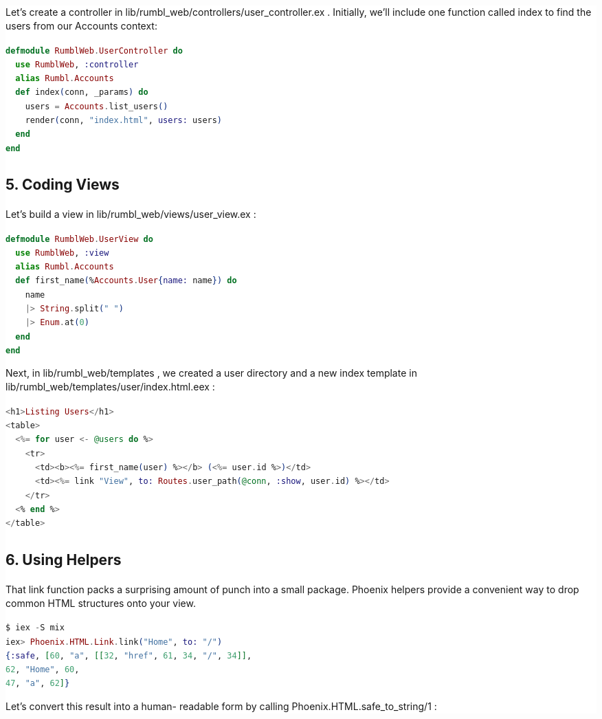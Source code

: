 ```elixir
```

Let’s create a controller in lib/rumbl_web/controllers/user_controller.ex . Initially, we’ll
include one function called index to find the users from our Accounts context:
```elixir
defmodule RumblWeb.UserController do
  use RumblWeb, :controller
  alias Rumbl.Accounts
  def index(conn, _params) do
    users = Accounts.list_users()
    render(conn, "index.html", users: users)
  end
end
```
## 5. Coding Views

Let’s build a view in lib/rumbl_web/views/user_view.ex :

```elixir
defmodule RumblWeb.UserView do
  use RumblWeb, :view
  alias Rumbl.Accounts
  def first_name(%Accounts.User{name: name}) do
    name
    |> String.split(" ")
    |> Enum.at(0)
  end
end
```
Next, in lib/rumbl_web/templates , we created a user directory and
a new index template in lib/rumbl_web/templates/user/index.html.eex :
```elixir
<h1>Listing Users</h1>
<table>
  <%= for user <- @users do %>
    <tr>
      <td><b><%= first_name(user) %></b> (<%= user.id %>)</td>
      <td><%= link "View", to: Routes.user_path(@conn, :show, user.id) %></td>
    </tr>
  <% end %>
</table>
```

## 6. Using Helpers

That link function packs a surprising amount of punch into a small package.
Phoenix helpers provide a convenient way to drop common HTML structures
onto your view.

```Elixir
$ iex -S mix
iex> Phoenix.HTML.Link.link("Home", to: "/")
{:safe, [60, "a", [[32, "href", 61, 34, "/", 34]],
62, "Home", 60,
47, "a", 62]}
```
Let’s convert this result into a human-
readable form by calling Phoenix.HTML.safe_to_string/1 :

